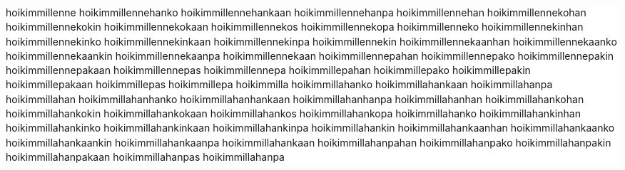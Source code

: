hoikimmillenne
hoikimmillennehanko
hoikimmillennehankaan
hoikimmillennehanpa
hoikimmillennehan
hoikimmillennekohan
hoikimmillennekokin
hoikimmillennekokaan
hoikimmillennekos
hoikimmillennekopa
hoikimmillenneko
hoikimmillennekinhan
hoikimmillennekinko
hoikimmillennekinkaan
hoikimmillennekinpa
hoikimmillennekin
hoikimmillennekaanhan
hoikimmillennekaanko
hoikimmillennekaankin
hoikimmillennekaanpa
hoikimmillennekaan
hoikimmillennepahan
hoikimmillennepako
hoikimmillennepakin
hoikimmillennepakaan
hoikimmillennepas
hoikimmillennepa
hoikimmillepahan
hoikimmillepako
hoikimmillepakin
hoikimmillepakaan
hoikimmillepas
hoikimmillepa
hoikimmilla
hoikimmillahanko
hoikimmillahankaan
hoikimmillahanpa
hoikimmillahan
hoikimmillahanhanko
hoikimmillahanhankaan
hoikimmillahanhanpa
hoikimmillahanhan
hoikimmillahankohan
hoikimmillahankokin
hoikimmillahankokaan
hoikimmillahankos
hoikimmillahankopa
hoikimmillahanko
hoikimmillahankinhan
hoikimmillahankinko
hoikimmillahankinkaan
hoikimmillahankinpa
hoikimmillahankin
hoikimmillahankaanhan
hoikimmillahankaanko
hoikimmillahankaankin
hoikimmillahankaanpa
hoikimmillahankaan
hoikimmillahanpahan
hoikimmillahanpako
hoikimmillahanpakin
hoikimmillahanpakaan
hoikimmillahanpas
hoikimmillahanpa